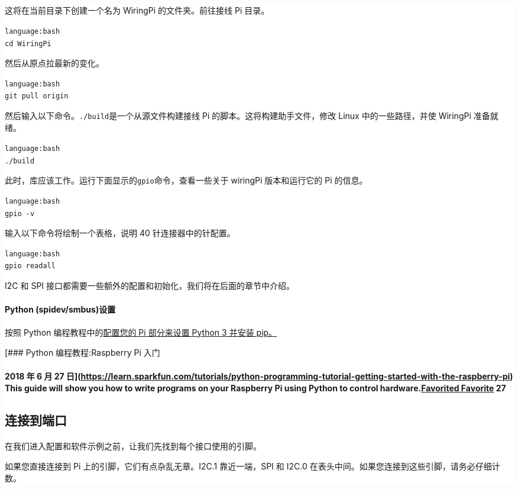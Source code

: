 这将在当前目录下创建一个名为 WiringPi 的文件夹。前往接线 Pi 目录。

```
language:bash
cd WiringPi 
```

然后从原点拉最新的变化。

```
language:bash
git pull origin 
```

然后输入以下命令。`./build`是一个从源文件构建接线 Pi 的脚本。这将构建助手文件，修改 Linux 中的一些路径，并使 WiringPi 准备就绪。

```
language:bash
./build 
```

此时，库应该工作。运行下面显示的`gpio`命令，查看一些关于 wiringPi 版本和运行它的 Pi 的信息。

```
language:bash
gpio -v 
```

输入以下命令将绘制一个表格，说明 40 针连接器中的针配置。

```
language:bash
gpio readall 
```

I2C 和 SPI 接口都需要一些额外的配置和初始化，我们将在后面的章节中介绍。

#### Python (spidev/smbus)设置

按照 Python 编程教程中的[配置您的 Pi 部分来设置 Python 3 并安装 pip。](https://learn.sparkfun.com/tutorials/python-programming-tutorial-getting-started-with-the-raspberry-pi/configure-your-pi)

[](https://learn.sparkfun.com/tutorials/python-programming-tutorial-getting-started-with-the-raspberry-pi) [### Python 编程教程:Raspberry Pi 入门

#### 2018 年 6 月 27 日](https://learn.sparkfun.com/tutorials/python-programming-tutorial-getting-started-with-the-raspberry-pi) This guide will show you how to write programs on your Raspberry Pi using Python to control hardware.[Favorited Favorite](# "Add to favorites") 27

## 连接到端口

在我们进入配置和软件示例之前，让我们先找到每个接口使用的引脚。

如果您直接连接到 Pi 上的引脚，它们有点杂乱无章。I2C.1 靠近一端，SPI 和 I2C.0 在表头中间。如果您连接到这些引脚，请务必仔细计数。
